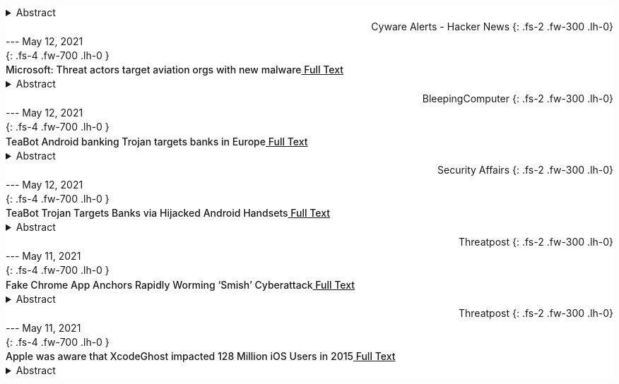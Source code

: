</p>
<details><summary>Abstract</summary></details>
<div style="text-align: right" markdown="1">
Cyware Alerts - Hacker News
{: .fs-2 .fw-300 .lh-0}
</div>
---
May 12, 2021 <br>
{: .fs-4 .fw-700 .lh-0  }
<p style="font-weight:500; margin:0px" markdown="1">
Microsoft: Threat actors target aviation orgs with new malware<a href="https://www.bleepingcomputer.com/news/security/microsoft-threat-actors-target-aviation-orgs-with-new-malware/"> Full Text</a>
</p>
<details><summary>Abstract</summary></details>
<div style="text-align: right" markdown="1">
BleepingComputer
{: .fs-2 .fw-300 .lh-0}
</div>
---
May 12, 2021 <br>
{: .fs-4 .fw-700 .lh-0  }
<p style="font-weight:500; margin:0px" markdown="1">
TeaBot Android banking Trojan targets banks in Europe<a href="https://securityaffairs.co/wordpress/117812/malware/teabot-android-banking-trojan.html"> Full Text</a>
</p>
<details><summary>Abstract</summary></details>
<div style="text-align: right" markdown="1">
Security Affairs
{: .fs-2 .fw-300 .lh-0}
</div>
---
May 12, 2021 <br>
{: .fs-4 .fw-700 .lh-0  }
<p style="font-weight:500; margin:0px" markdown="1">
TeaBot Trojan Targets Banks via Hijacked Android Handsets<a href="https://threatpost.com/teabot-trojan-targets-banks-android/166075/"> Full Text</a>
</p>
<details><summary>Abstract</summary></details>
<div style="text-align: right" markdown="1">
Threatpost
{: .fs-2 .fw-300 .lh-0}
</div>
---
May 11, 2021 <br>
{: .fs-4 .fw-700 .lh-0  }
<p style="font-weight:500; margin:0px" markdown="1">
Fake Chrome App Anchors Rapidly Worming ‘Smish’ Cyberattack<a href="https://threatpost.com/fake-chrome-app-worming-smish-cyberattack/166038/"> Full Text</a>
</p>
<details><summary>Abstract</summary></details>
<div style="text-align: right" markdown="1">
Threatpost
{: .fs-2 .fw-300 .lh-0}
</div>
---
May 11, 2021 <br>
{: .fs-4 .fw-700 .lh-0  }
<p style="font-weight:500; margin:0px" markdown="1">
Apple was aware that XcodeGhost impacted 128 Million iOS Users in 2015<a href="https://securityaffairs.co/wordpress/117776/malware/xcodeghost-impacted-128m-ios-users.html"> Full Text</a>
</p>
<details><summary>Abstract</summary></details>
<div style="text-align: right" markdown="1">